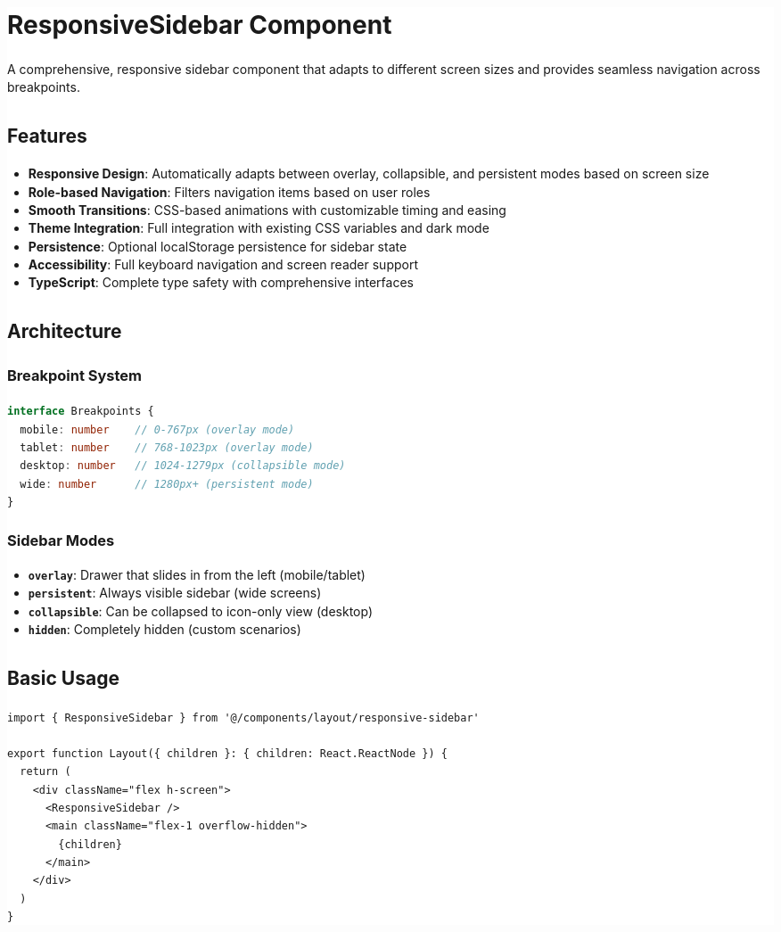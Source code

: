 # ResponsiveSidebar Component

A comprehensive, responsive sidebar component that adapts to different screen sizes and provides seamless navigation across breakpoints.

## Features

- **Responsive Design**: Automatically adapts between overlay, collapsible, and persistent modes based on screen size
- **Role-based Navigation**: Filters navigation items based on user roles
- **Smooth Transitions**: CSS-based animations with customizable timing and easing
- **Theme Integration**: Full integration with existing CSS variables and dark mode
- **Persistence**: Optional localStorage persistence for sidebar state
- **Accessibility**: Full keyboard navigation and screen reader support
- **TypeScript**: Complete type safety with comprehensive interfaces

## Architecture

### Breakpoint System

```typescript
interface Breakpoints {
  mobile: number    // 0-767px (overlay mode)
  tablet: number    // 768-1023px (overlay mode)  
  desktop: number   // 1024-1279px (collapsible mode)
  wide: number      // 1280px+ (persistent mode)
}
```

### Sidebar Modes

- **`overlay`**: Drawer that slides in from the left (mobile/tablet)
- **`persistent`**: Always visible sidebar (wide screens)
- **`collapsible`**: Can be collapsed to icon-only view (desktop)
- **`hidden`**: Completely hidden (custom scenarios)

## Basic Usage

```tsx
import { ResponsiveSidebar } from '@/components/layout/responsive-sidebar'

export function Layout({ children }: { children: React.ReactNode }) {
  return (
    <div className="flex h-screen">
      <ResponsiveSidebar />
      <main className="flex-1 overflow-hidden">
        {children}
      </main>
    </div>
  )
}
```
